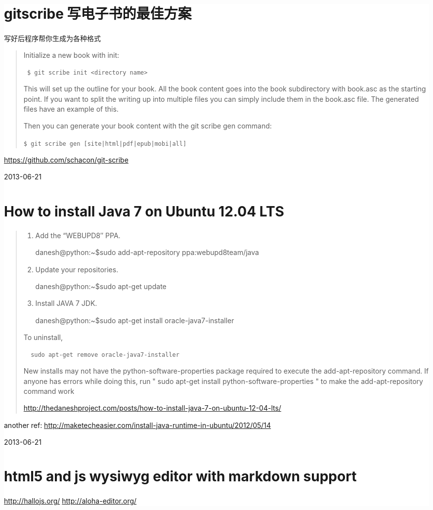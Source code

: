 # gitscribe 写电子书的最佳方案

写好后程序帮你生成为各种格式

> Initialize a new book with init:
> 
>      $ git scribe init <directory name>
> 
> This will set up the outline for your book. All the book content goes into the book subdirectory with book.asc as the starting point. If you want to split the writing up into multiple files you can simply include them in the book.asc file. The generated files have an example of this.
> 
> Then you can generate your book content with the git scribe gen command:
> 
>     $ git scribe gen [site|html|pdf|epub|mobi|all]

<https://github.com/schacon/git-scribe>



2013-06-21

# How to install Java 7 on Ubuntu 12.04 LTS

> 1. Add the “WEBUPD8″ PPA.
> 
>       danesh@python:~$sudo add-apt-repository ppa:webupd8team/java 
> 
> 2. Update your repositories.
> 
>       danesh@python:~$sudo apt-get update 
> 
> 3. Install JAVA 7 JDK.
> 
>       danesh@python:~$sudo apt-get install oracle-java7-installer
> 
> To uninstall,
> 
>       sudo apt-get remove oracle-java7-installer
> 
> New installs may not have the python-software-properties package required to execute the add-apt-repository command. If anyone has errors while doing this, run " sudo apt-get install python-software-properties " to make the add-apt-repository command work
> 
> <http://thedaneshproject.com/posts/how-to-install-java-7-on-ubuntu-12-04-lts/>

another ref:
<http://maketecheasier.com/install-java-runtime-in-ubuntu/2012/05/14>


2013-06-21

# html5 and js wysiwyg editor with markdown support
<http://hallojs.org/>
<http://aloha-editor.org/>

